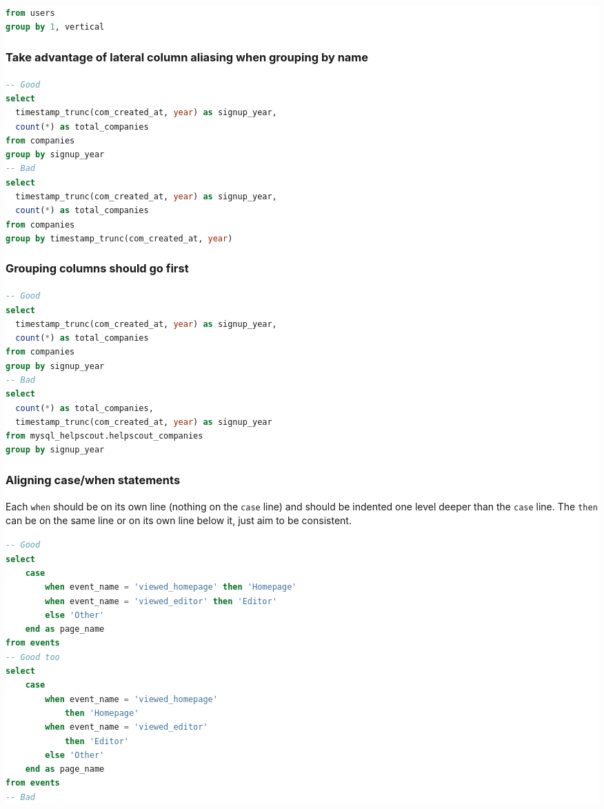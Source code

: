 ```sql
from users
group by 1, vertical
```

### Take advantage of lateral column aliasing when grouping by name

```sql
-- Good
select
  timestamp_trunc(com_created_at, year) as signup_year,
  count(*) as total_companies
from companies
group by signup_year
-- Bad
select
  timestamp_trunc(com_created_at, year) as signup_year,
  count(*) as total_companies
from companies
group by timestamp_trunc(com_created_at, year)
```

### Grouping columns should go first

```sql
-- Good
select
  timestamp_trunc(com_created_at, year) as signup_year,
  count(*) as total_companies
from companies
group by signup_year
-- Bad
select
  count(*) as total_companies,
  timestamp_trunc(com_created_at, year) as signup_year
from mysql_helpscout.helpscout_companies
group by signup_year
```

### Aligning case/when statements

Each `when` should be on its own line (nothing on the `case` line) and should be indented one level deeper than the `case` line. The `then` can be on the same line or on its own line below it, just aim to be consistent.

```sql
-- Good
select
    case
        when event_name = 'viewed_homepage' then 'Homepage'
        when event_name = 'viewed_editor' then 'Editor'
        else 'Other'
    end as page_name
from events
-- Good too
select
    case
        when event_name = 'viewed_homepage'
            then 'Homepage'
        when event_name = 'viewed_editor'
            then 'Editor'
        else 'Other'            
    end as page_name
from events
-- Bad 
```